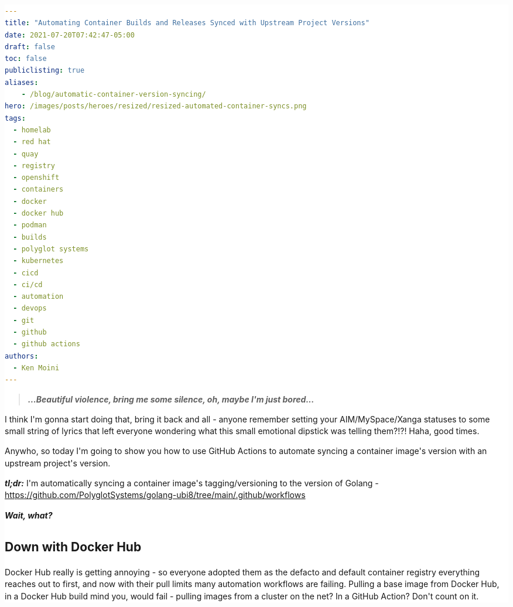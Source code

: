 ```yaml
---
title: "Automating Container Builds and Releases Synced with Upstream Project Versions"
date: 2021-07-20T07:42:47-05:00
draft: false
toc: false
publiclisting: true
aliases:
    - /blog/automatic-container-version-syncing/
hero: /images/posts/heroes/resized/resized-automated-container-syncs.png
tags:
  - homelab
  - red hat
  - quay
  - registry
  - openshift
  - containers
  - docker
  - docker hub
  - podman
  - builds
  - polyglot systems
  - kubernetes
  - cicd
  - ci/cd
  - automation
  - devops
  - git
  - github
  - github actions
authors:
  - Ken Moini
---
```


> ***...Beautiful violence, bring me some silence, oh, maybe I'm just bored...***

I think I'm gonna start doing that, bring it back and all - anyone remember setting your AIM/MySpace/Xanga statuses to some small string of lyrics that left everyone wondering what this small emotional dipstick was telling them?!?!  Haha, good times.

Anywho, so today I'm going to show you how to use GitHub Actions to automate syncing a container image's version with an upstream project's version.

***tl;dr:*** I'm automatically syncing a container image's tagging/versioning to the version of Golang - https://github.com/PolyglotSystems/golang-ubi8/tree/main/.github/workflows

***Wait, what?***

## Down with Docker Hub

Docker Hub really is getting annoying - so everyone adopted them as the defacto and default container registry everything reaches out to first, and now with their pull limits many automation workflows are failing.  Pulling a base image from Docker Hub, in a Docker Hub build mind you, would fail - pulling images from a cluster on the net?  In a GitHub Action?  Don't count on it.

